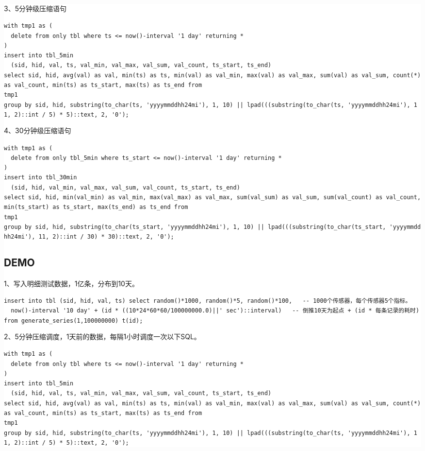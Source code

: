 3、5分钟级压缩语句  
  
```  
with tmp1 as (  
  delete from only tbl where ts <= now()-interval '1 day' returning *  
)  
insert into tbl_5min  
  (sid, hid, val, ts, val_min, val_max, val_sum, val_count, ts_start, ts_end)   
select sid, hid, avg(val) as val, min(ts) as ts, min(val) as val_min, max(val) as val_max, sum(val) as val_sum, count(*) as val_count, min(ts) as ts_start, max(ts) as ts_end from   
tmp1  
group by sid, hid, substring(to_char(ts, 'yyyymmddhh24mi'), 1, 10) || lpad(((substring(to_char(ts, 'yyyymmddhh24mi'), 11, 2)::int / 5) * 5)::text, 2, '0');  
```  
  
4、30分钟级压缩语句  
  
```  
with tmp1 as (  
  delete from only tbl_5min where ts_start <= now()-interval '1 day' returning *  
)  
insert into tbl_30min  
  (sid, hid, val_min, val_max, val_sum, val_count, ts_start, ts_end)  
select sid, hid, min(val_min) as val_min, max(val_max) as val_max, sum(val_sum) as val_sum, sum(val_count) as val_count, min(ts_start) as ts_start, max(ts_end) as ts_end from   
tmp1     
group by sid, hid, substring(to_char(ts_start, 'yyyymmddhh24mi'), 1, 10) || lpad(((substring(to_char(ts_start, 'yyyymmddhh24mi'), 11, 2)::int / 30) * 30)::text, 2, '0');  
```  
  
## DEMO  
  
1、写入明细测试数据，1亿条，分布到10天。  
  
```  
insert into tbl (sid, hid, val, ts) select random()*1000, random()*5, random()*100,   -- 1000个传感器，每个传感器5个指标。  
  now()-interval '10 day' + (id * ((10*24*60*60/100000000.0)||' sec')::interval)   -- 倒推10天为起点 + (id * 每条记录的耗时)  
from generate_series(1,100000000) t(id);   
```  
  
2、5分钟压缩调度，1天前的数据，每隔1小时调度一次以下SQL。  
  
```  
with tmp1 as (  
  delete from only tbl where ts <= now()-interval '1 day' returning *  
)  
insert into tbl_5min  
  (sid, hid, val, ts, val_min, val_max, val_sum, val_count, ts_start, ts_end)   
select sid, hid, avg(val) as val, min(ts) as ts, min(val) as val_min, max(val) as val_max, sum(val) as val_sum, count(*) as val_count, min(ts) as ts_start, max(ts) as ts_end from   
tmp1  
group by sid, hid, substring(to_char(ts, 'yyyymmddhh24mi'), 1, 10) || lpad(((substring(to_char(ts, 'yyyymmddhh24mi'), 11, 2)::int / 5) * 5)::text, 2, '0');  
```  
  